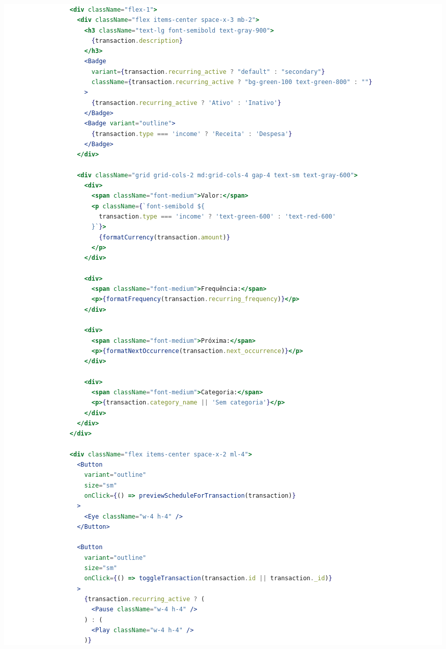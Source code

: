```jsx
                  <div className="flex-1">
                    <div className="flex items-center space-x-3 mb-2">
                      <h3 className="text-lg font-semibold text-gray-900">
                        {transaction.description}
                      </h3>
                      <Badge
                        variant={transaction.recurring_active ? "default" : "secondary"}
                        className={transaction.recurring_active ? "bg-green-100 text-green-800" : ""}
                      >
                        {transaction.recurring_active ? 'Ativo' : 'Inativo'}
                      </Badge>
                      <Badge variant="outline">
                        {transaction.type === 'income' ? 'Receita' : 'Despesa'}
                      </Badge>
                    </div>

                    <div className="grid grid-cols-2 md:grid-cols-4 gap-4 text-sm text-gray-600">
                      <div>
                        <span className="font-medium">Valor:</span>
                        <p className={`font-semibold ${
                          transaction.type === 'income' ? 'text-green-600' : 'text-red-600'
                        }`}>
                          {formatCurrency(transaction.amount)}
                        </p>
                      </div>

                      <div>
                        <span className="font-medium">Frequência:</span>
                        <p>{formatFrequency(transaction.recurring_frequency)}</p>
                      </div>

                      <div>
                        <span className="font-medium">Próxima:</span>
                        <p>{formatNextOccurrence(transaction.next_occurrence)}</p>
                      </div>

                      <div>
                        <span className="font-medium">Categoria:</span>
                        <p>{transaction.category_name || 'Sem categoria'}</p>
                      </div>
                    </div>
                  </div>

                  <div className="flex items-center space-x-2 ml-4">
                    <Button
                      variant="outline"
                      size="sm"
                      onClick={() => previewScheduleForTransaction(transaction)}
                    >
                      <Eye className="w-4 h-4" />
                    </Button>

                    <Button
                      variant="outline"
                      size="sm"
                      onClick={() => toggleTransaction(transaction.id || transaction._id)}
                    >
                      {transaction.recurring_active ? (
                        <Pause className="w-4 h-4" />
                      ) : (
                        <Play className="w-4 h-4" />
                      )}
```